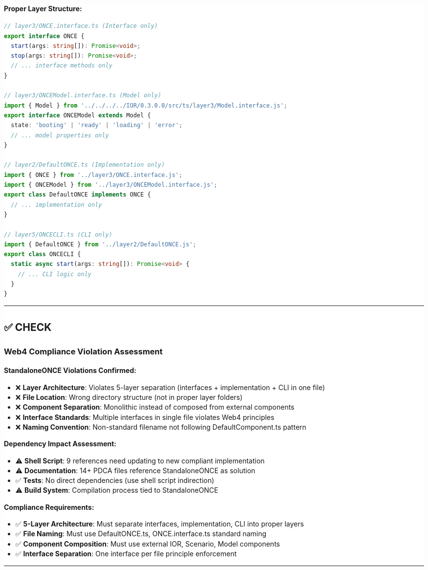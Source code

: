 **Proper Layer Structure:**
```typescript
// layer3/ONCE.interface.ts (Interface only)
export interface ONCE {
  start(args: string[]): Promise<void>;
  stop(args: string[]): Promise<void>;
  // ... interface methods only
}

// layer3/ONCEModel.interface.ts (Model only)  
import { Model } from '../../../../IOR/0.3.0.0/src/ts/layer3/Model.interface.js';
export interface ONCEModel extends Model {
  state: 'booting' | 'ready' | 'loading' | 'error';
  // ... model properties only
}

// layer2/DefaultONCE.ts (Implementation only)
import { ONCE } from '../layer3/ONCE.interface.js';
import { ONCEModel } from '../layer3/ONCEModel.interface.js';
export class DefaultONCE implements ONCE {
  // ... implementation only
}

// layer5/ONCECLI.ts (CLI only)
import { DefaultONCE } from '../layer2/DefaultONCE.js';
export class ONCECLI {
  static async start(args: string[]): Promise<void> {
    // ... CLI logic only
  }
}
```

---

## **✅ CHECK**

### **Web4 Compliance Violation Assessment**
**StandaloneONCE Violations Confirmed:**
- ❌ **Layer Architecture**: Violates 5-layer separation (interfaces + implementation + CLI in one file)
- ❌ **File Location**: Wrong directory structure (not in proper layer folders)
- ❌ **Component Separation**: Monolithic instead of composed from external components
- ❌ **Interface Standards**: Multiple interfaces in single file violates Web4 principles
- ❌ **Naming Convention**: Non-standard filename not following DefaultComponent.ts pattern

**Dependency Impact Assessment:**
- ⚠️ **Shell Script**: 9 references need updating to new compliant implementation
- ⚠️ **Documentation**: 14+ PDCA files reference StandaloneONCE as solution
- ✅ **Tests**: No direct dependencies (use shell script indirection)
- ⚠️ **Build System**: Compilation process tied to StandaloneONCE

**Compliance Requirements:**
- ✅ **5-Layer Architecture**: Must separate interfaces, implementation, CLI into proper layers
- ✅ **File Naming**: Must use DefaultONCE.ts, ONCE.interface.ts standard naming
- ✅ **Component Composition**: Must use external IOR, Scenario, Model components
- ✅ **Interface Separation**: One interface per file principle enforcement

---